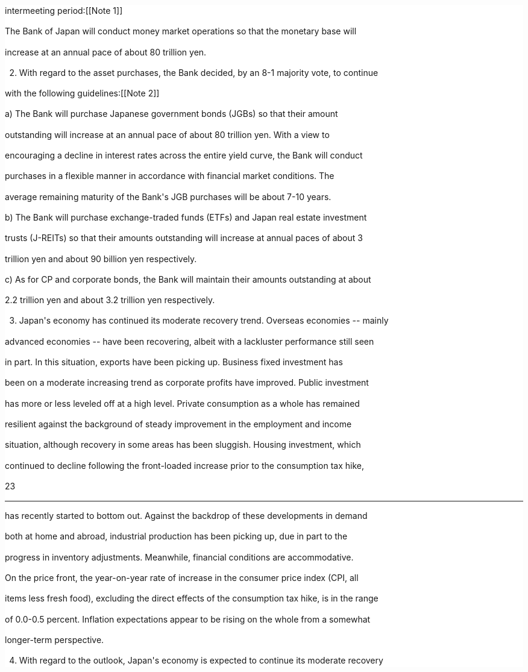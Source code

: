 intermeeting period:[[Note 1]]

The Bank of Japan will conduct money market operations so that the monetary base will

increase at an annual pace of about 80 trillion yen.

2. With regard to the asset purchases, the Bank decided, by an 8-1 majority vote, to continue

with the following guidelines:[[Note 2]]

a) The Bank will purchase Japanese government bonds (JGBs) so that their amount

outstanding will increase at an annual pace of about 80 trillion yen. With a view to

encouraging a decline in interest rates across the entire yield curve, the Bank will conduct

purchases in a flexible manner in accordance with financial market conditions. The

average remaining maturity of the Bank's JGB purchases will be about 7-10 years.

b) The Bank will purchase exchange-traded funds (ETFs) and Japan real estate investment

trusts (J-REITs) so that their amounts outstanding will increase at annual paces of about 3

trillion yen and about 90 billion yen respectively.

c) As for CP and corporate bonds, the Bank will maintain their amounts outstanding at about

2.2 trillion yen and about 3.2 trillion yen respectively.

3. Japan's economy has continued its moderate recovery trend. Overseas economies -- mainly

advanced economies -- have been recovering, albeit with a lackluster performance still seen

in part. In this situation, exports have been picking up. Business fixed investment has

been on a moderate increasing trend as corporate profits have improved. Public investment

has more or less leveled off at a high level. Private consumption as a whole has remained

resilient against the background of steady improvement in the employment and income

situation, although recovery in some areas has been sluggish. Housing investment, which

continued to decline following the front-loaded increase prior to the consumption tax hike,

23


-----

has recently started to bottom out. Against the backdrop of these developments in demand

both at home and abroad, industrial production has been picking up, due in part to the

progress in inventory adjustments. Meanwhile, financial conditions are accommodative.

On the price front, the year-on-year rate of increase in the consumer price index (CPI, all

items less fresh food), excluding the direct effects of the consumption tax hike, is in the range

of 0.0-0.5 percent. Inflation expectations appear to be rising on the whole from a somewhat

longer-term perspective.

4. With regard to the outlook, Japan's economy is expected to continue its moderate recovery
